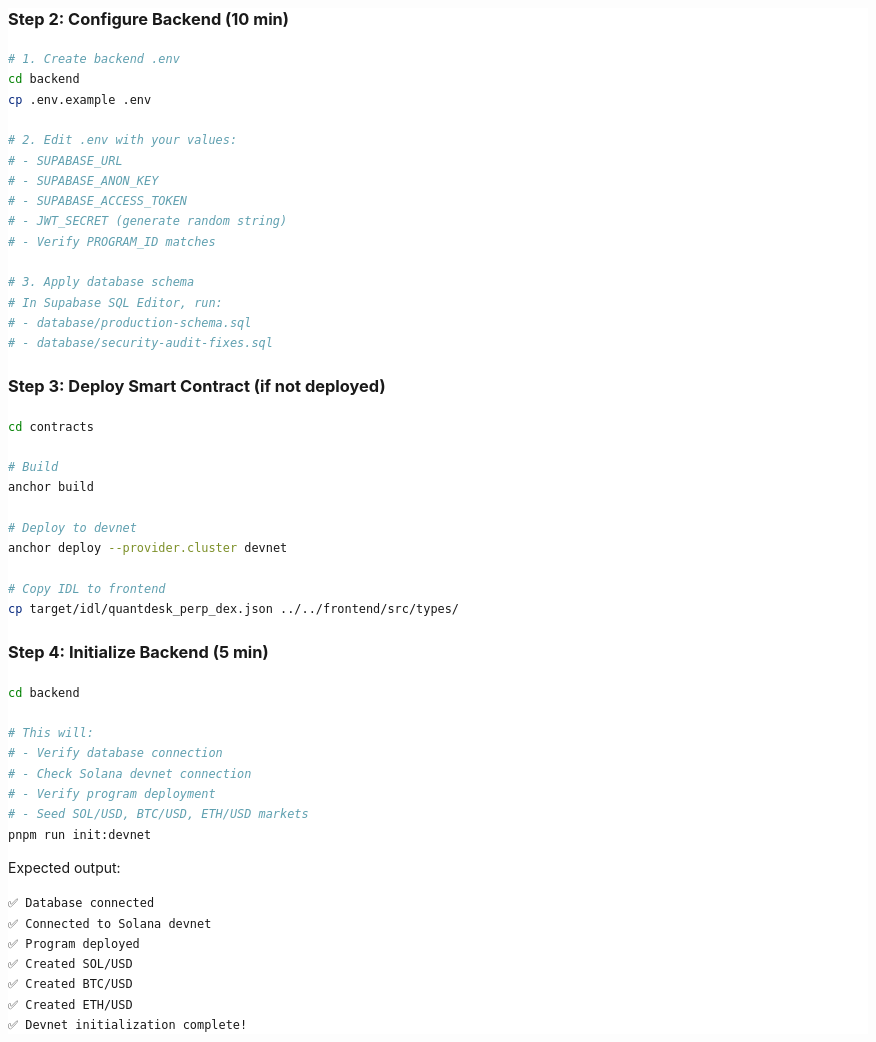 ### Step 2: Configure Backend (10 min)

```bash
# 1. Create backend .env
cd backend
cp .env.example .env

# 2. Edit .env with your values:
# - SUPABASE_URL
# - SUPABASE_ANON_KEY  
# - SUPABASE_ACCESS_TOKEN
# - JWT_SECRET (generate random string)
# - Verify PROGRAM_ID matches

# 3. Apply database schema
# In Supabase SQL Editor, run:
# - database/production-schema.sql
# - database/security-audit-fixes.sql
```

### Step 3: Deploy Smart Contract (if not deployed)

```bash
cd contracts

# Build
anchor build

# Deploy to devnet
anchor deploy --provider.cluster devnet

# Copy IDL to frontend
cp target/idl/quantdesk_perp_dex.json ../../frontend/src/types/
```

### Step 4: Initialize Backend (5 min)

```bash
cd backend

# This will:
# - Verify database connection
# - Check Solana devnet connection
# - Verify program deployment
# - Seed SOL/USD, BTC/USD, ETH/USD markets
pnpm run init:devnet
```

Expected output:
```
✅ Database connected
✅ Connected to Solana devnet
✅ Program deployed
✅ Created SOL/USD
✅ Created BTC/USD
✅ Created ETH/USD
✅ Devnet initialization complete!
```
